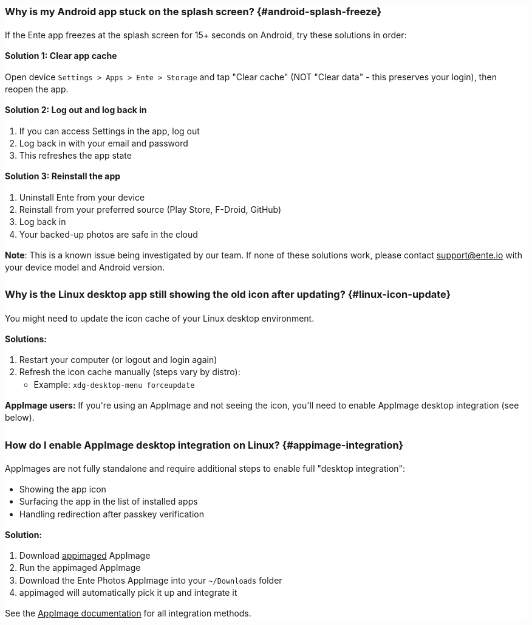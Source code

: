### Why is my Android app stuck on the splash screen? {#android-splash-freeze}

If the Ente app freezes at the splash screen for 15+ seconds on Android, try these solutions in order:

**Solution 1: Clear app cache**

Open device `Settings > Apps > Ente > Storage` and tap "Clear cache" (NOT "Clear data" - this preserves your login), then reopen the app.

**Solution 2: Log out and log back in**
1. If you can access Settings in the app, log out
2. Log back in with your email and password
3. This refreshes the app state

**Solution 3: Reinstall the app**
1. Uninstall Ente from your device
2. Reinstall from your preferred source (Play Store, F-Droid, GitHub)
3. Log back in
4. Your backed-up photos are safe in the cloud

**Note**: This is a known issue being investigated by our team. If none of these solutions work, please contact [support@ente.io](mailto:support@ente.io) with your device model and Android version.

### Why is the Linux desktop app still showing the old icon after updating? {#linux-icon-update}

You might need to update the icon cache of your Linux desktop environment.

**Solutions:**
1. Restart your computer (or logout and login again)
2. Refresh the icon cache manually (steps vary by distro):
   - Example: `xdg-desktop-menu forceupdate`

**AppImage users:** If you're using an AppImage and not seeing the icon, you'll need to enable AppImage desktop integration (see below).

### How do I enable AppImage desktop integration on Linux? {#appimage-integration}

AppImages are not fully standalone and require additional steps to enable full "desktop integration":
- Showing the app icon
- Surfacing the app in the list of installed apps
- Handling redirection after passkey verification

**Solution:**
1. Download [appimaged](https://github.com/probonopd/go-appimage/releases) AppImage
2. Run the appimaged AppImage
3. Download the Ente Photos AppImage into your `~/Downloads` folder
4. appimaged will automatically pick it up and integrate it

See the [AppImage documentation](https://docs.appimage.org/user-guide/run-appimages.html#integrating-appimages-into-the-desktop) for all integration methods.
